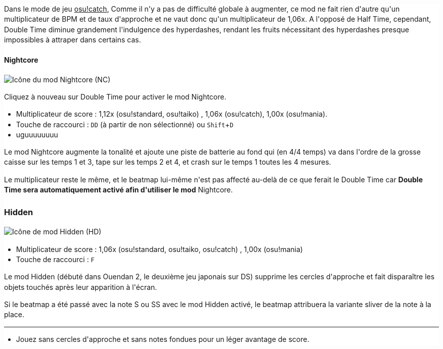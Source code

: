 
Dans le mode de jeu [osu!catch](/wiki/Game_mode/osu!catch), Comme il n'y a pas de difficulté globale à augmenter, ce mod ne fait rien d'autre qu'un multiplicateur de BPM et de taux d'approche et ne vaut donc qu'un multiplicateur de 1,06x. A l'opposé de Half Time, cependant, Double Time diminue grandement l'indulgence des hyperdashes, rendant les fruits nécessitant des hyperdashes presque impossibles à attraper dans certains cas.

#### Nightcore

![Icône du mod Nightcore (NC)](/wiki/shared/mods/NC.png "Icône du mod Nightcore (NC)")

Cliquez à nouveau sur Double Time pour activer le mod Nightcore.

- Multiplicateur de score : 1,12x (osu!standard, osu!taiko) , 1,06x (osu!catch), 1,00x (osu!mania).
- Touche de raccourci : `DD` (à partir de non sélectionné) ou `Shift`+`D`
- uguuuuuuuu

Le mod Nightcore augmente la tonalité et ajoute une piste de batterie au fond qui (en 4/4 temps) va dans l'ordre de la grosse caisse sur les temps 1 et 3, tape sur les temps 2 et 4, et crash sur le temps 1 toutes les 4 mesures.

Le multiplicateur reste le même, et le beatmap lui-même n'est pas affecté au-delà de ce que ferait le Double Time car **Double Time sera automatiquement activé afin d'utiliser le mod** Nightcore.

### Hidden

![Icône de mod Hidden (HD)](/wiki/shared/mods/HD.png "Icône de mod Hidden (HD)")

- Multiplicateur de score : 1,06x (osu!standard, osu!taiko, osu!catch) , 1,00x (osu!mania)
- Touche de raccourci : `F`

Le mod Hidden (débuté dans Ouendan 2, le deuxième jeu japonais sur DS) supprime les cercles d'approche et fait disparaître les objets touchés après leur apparition à l'écran.

Si le beatmap a été passé avec la note S ou SS avec le mod Hidden activé, le beatmap attribuera la variante sliver de la note à la place.

---

- Jouez sans cercles d'approche et sans notes fondues pour un léger avantage de score.
